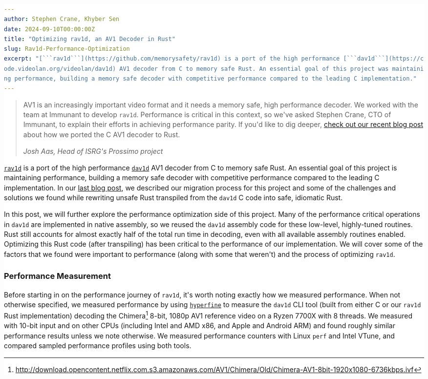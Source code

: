 ```yaml
---
author: Stephen Crane, Khyber Sen
date: 2024-09-10T00:00:00Z
title: "Optimizing rav1d, an AV1 Decoder in Rust"
slug: Rav1d-Performance-Optimization
excerpt: "[```rav1d```](https://github.com/memorysafety/rav1d) is a port of the high performance [```dav1d```](https://code.videolan.org/videolan/dav1d) AV1 decoder from C to memory safe Rust. An essential goal of this project was maintaining performance, building a memory safe decoder with competitive performance compared to the leading C implementation."
---
```


<div>
  <blockquote class="blockquote">
    <span class="quote"></span>
    <div class="quote-text">
      <p class="font-italic lh-170">AV1 is an increasingly important video format and it needs a memory safe, high performance decoder. We worked with the team at Immunant to develop <code>rav1d</code>. Performance is critical in this context, so we've asked Stephen Crane, CTO of Immunant, to explain their efforts in achieving performance parity. If you'd like to dig deeper, <a href="/blog/porting-c-to-rust-for-av1/">check out our recent blog post</a> about how we ported the C AV1 decoder to Rust.</p>
      <footer class="blockquote-footer"><cite title="Source Title">Josh Aas, Head of ISRG's Prossimo project</cite></footer>
    </div>
  </blockquote>
</div>


[```rav1d```](https://github.com/memorysafety/rav1d) is a port of the high performance [```dav1d```](https://code.videolan.org/videolan/dav1d) AV1 decoder from C to memory safe Rust. An essential goal of this project is maintaining performance, building a memory safe decoder with competitive performance compared to the leading C implementation. In our [last blog post](https://www.memorysafety.org/blog/porting-c-to-rust-for-av1/), we described our migration process for this project and some of the challenges and solutions we found while rewriting unsafe Rust transpiled from the ```dav1d``` C code into safe, idiomatic Rust.

In this post, we will further explore the performance optimization side of this project. Many of the performance critical operations in ```dav1d``` are implemented in native assembly, so we reused the ```dav1d``` assembly code for these low-level, highly-tuned routines. Rust still accounts for almost exactly half of the total run time in decoding, even with all available assembly routines enabled. Optimizing this Rust code (after transpiling) has been critical to the performance of our implementation. We will cover some of the factors that we found were important to performance (along with some that weren't) and the process of optimizing ```rav1d```.

### Performance Measurement

Before starting in on the performance journey of ```rav1d```, it's worth noting exactly how we measured performance. When not otherwise specified, we measured performance by using [```hyperfine```](https://github.com/sharkdp/hyperfine) to measure the ```dav1d``` CLI tool (built from either C or our ```rav1d``` Rust implementation) decoding the Chimera[^1] 8-bit, 1080p AV1 reference video on a Ryzen 7700X with 8 threads. We measured with 10-bit input and on other CPUs (including Intel and AMD x86, and Apple and Android ARM) and found roughly similar performance results unless we note otherwise. We measured performance counters with Linux ```perf``` and Intel VTune, and compared sampled performance profiles using both tools.


[^1]: http://download.opencontent.netflix.com.s3.amazonaws.com/AV1/Chimera/Old/Chimera-AV1-8bit-1920x1080-6736kbps.ivf